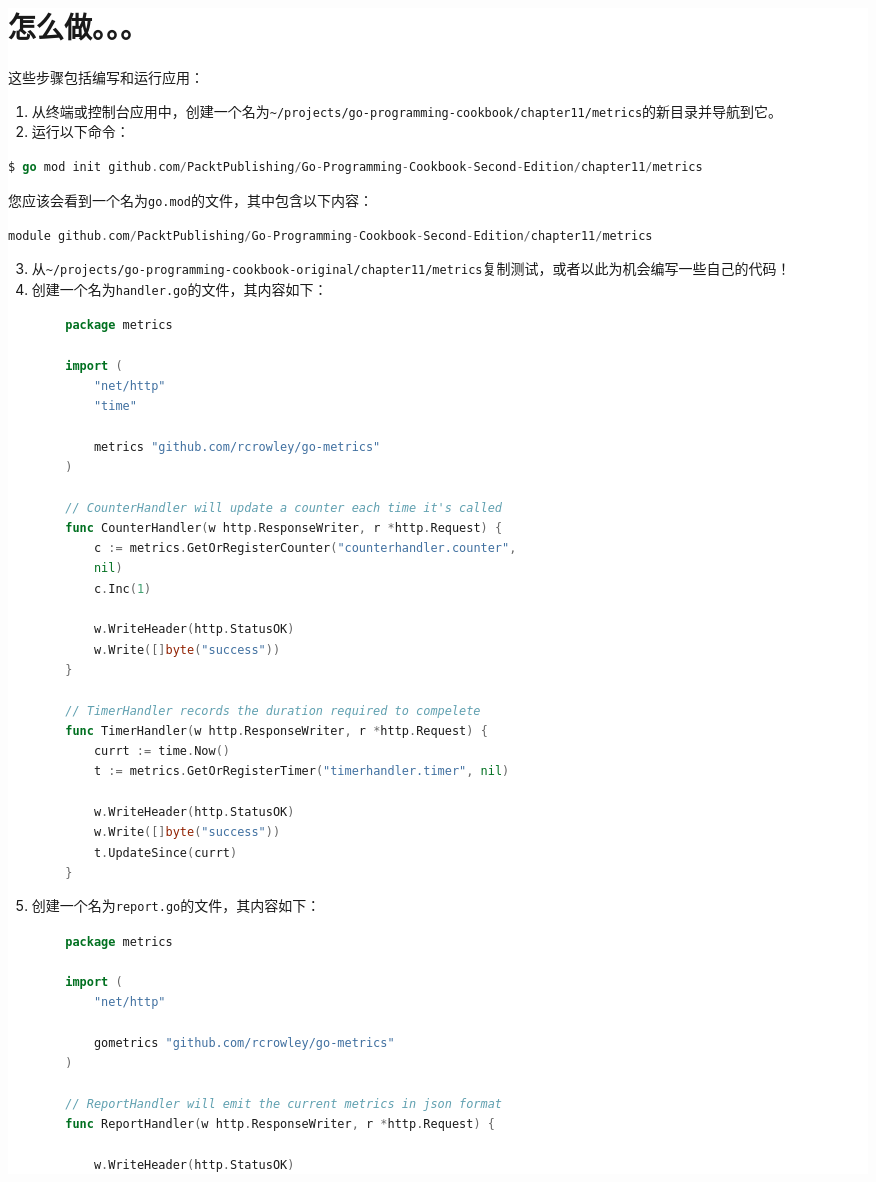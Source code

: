 # 怎么做。。。

这些步骤包括编写和运行应用：

1.  从终端或控制台应用中，创建一个名为`~/projects/go-programming-cookbook/chapter11/metrics`的新目录并导航到它。
2.  运行以下命令：

```go
$ go mod init github.com/PacktPublishing/Go-Programming-Cookbook-Second-Edition/chapter11/metrics 
```

您应该会看到一个名为`go.mod`的文件，其中包含以下内容：

```go
module github.com/PacktPublishing/Go-Programming-Cookbook-Second-Edition/chapter11/metrics    
```

3.  从`~/projects/go-programming-cookbook-original/chapter11/metrics`复制测试，或者以此为机会编写一些自己的代码！
4.  创建一个名为`handler.go`的文件，其内容如下：

```go
        package metrics

        import (
            "net/http"
            "time"

            metrics "github.com/rcrowley/go-metrics"
        )

        // CounterHandler will update a counter each time it's called
        func CounterHandler(w http.ResponseWriter, r *http.Request) {
            c := metrics.GetOrRegisterCounter("counterhandler.counter", 
            nil)
            c.Inc(1)

            w.WriteHeader(http.StatusOK)
            w.Write([]byte("success"))
        }

        // TimerHandler records the duration required to compelete
        func TimerHandler(w http.ResponseWriter, r *http.Request) {
            currt := time.Now()
            t := metrics.GetOrRegisterTimer("timerhandler.timer", nil)

            w.WriteHeader(http.StatusOK)
            w.Write([]byte("success"))
            t.UpdateSince(currt)
        }
```

5.  创建一个名为`report.go`的文件，其内容如下：

```go
        package metrics

        import (
            "net/http"

            gometrics "github.com/rcrowley/go-metrics"
        )

        // ReportHandler will emit the current metrics in json format
        func ReportHandler(w http.ResponseWriter, r *http.Request) {

            w.WriteHeader(http.StatusOK)

```